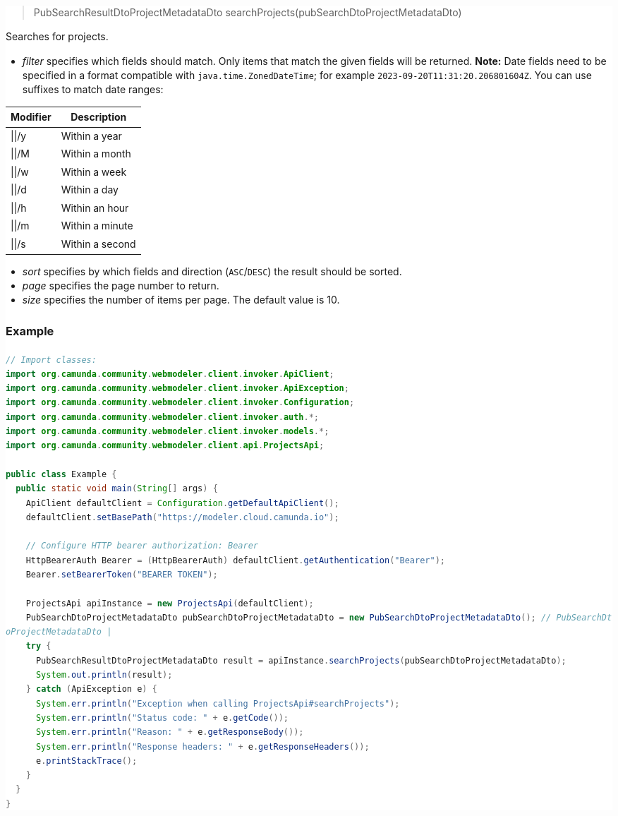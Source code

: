 > PubSearchResultDtoProjectMetadataDto searchProjects(pubSearchDtoProjectMetadataDto)

Searches for projects.
* *filter* specifies which fields should match. Only items that match the given fields will be returned.
**Note:** Date fields need to be specified in a format compatible with `java.time.ZonedDateTime`; for example `2023-09-20T11:31:20.206801604Z`.
You can use suffixes to match date ranges:

| Modifier |   Description   |
|----------|-----------------|
| \|\|/y   | Within a year   |
| \|\|/M   | Within a month  |
| \|\|/w   | Within a week   |
| \|\|/d   | Within a day    |
| \|\|/h   | Within an hour  |
| \|\|/m   | Within a minute |
| \|\|/s   | Within a second |

* *sort* specifies by which fields and direction (`ASC`/`DESC`) the result should be sorted.
* *page* specifies the page number to return.
* *size* specifies the number of items per page. The default value is 10.

### Example

```java
// Import classes:
import org.camunda.community.webmodeler.client.invoker.ApiClient;
import org.camunda.community.webmodeler.client.invoker.ApiException;
import org.camunda.community.webmodeler.client.invoker.Configuration;
import org.camunda.community.webmodeler.client.invoker.auth.*;
import org.camunda.community.webmodeler.client.invoker.models.*;
import org.camunda.community.webmodeler.client.api.ProjectsApi;

public class Example {
  public static void main(String[] args) {
    ApiClient defaultClient = Configuration.getDefaultApiClient();
    defaultClient.setBasePath("https://modeler.cloud.camunda.io");
    
    // Configure HTTP bearer authorization: Bearer
    HttpBearerAuth Bearer = (HttpBearerAuth) defaultClient.getAuthentication("Bearer");
    Bearer.setBearerToken("BEARER TOKEN");

    ProjectsApi apiInstance = new ProjectsApi(defaultClient);
    PubSearchDtoProjectMetadataDto pubSearchDtoProjectMetadataDto = new PubSearchDtoProjectMetadataDto(); // PubSearchDtoProjectMetadataDto | 
    try {
      PubSearchResultDtoProjectMetadataDto result = apiInstance.searchProjects(pubSearchDtoProjectMetadataDto);
      System.out.println(result);
    } catch (ApiException e) {
      System.err.println("Exception when calling ProjectsApi#searchProjects");
      System.err.println("Status code: " + e.getCode());
      System.err.println("Reason: " + e.getResponseBody());
      System.err.println("Response headers: " + e.getResponseHeaders());
      e.printStackTrace();
    }
  }
}
```
